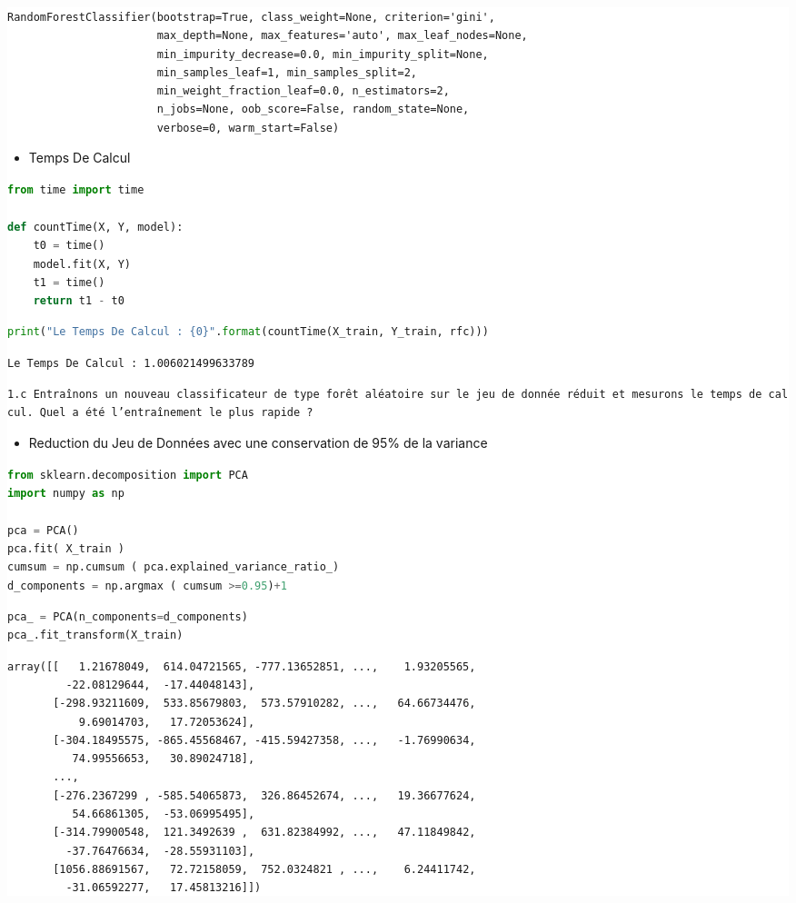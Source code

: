 


    RandomForestClassifier(bootstrap=True, class_weight=None, criterion='gini',
                           max_depth=None, max_features='auto', max_leaf_nodes=None,
                           min_impurity_decrease=0.0, min_impurity_split=None,
                           min_samples_leaf=1, min_samples_split=2,
                           min_weight_fraction_leaf=0.0, n_estimators=2,
                           n_jobs=None, oob_score=False, random_state=None,
                           verbose=0, warm_start=False)



* Temps De Calcul


```python
from time import time

def countTime(X, Y, model):
    t0 = time()
    model.fit(X, Y)
    t1 = time()
    return t1 - t0
```


```python
print("Le Temps De Calcul : {0}".format(countTime(X_train, Y_train, rfc)))
```

    Le Temps De Calcul : 1.006021499633789


`1.c Entraînons un nouveau classificateur de type forêt aléatoire sur le jeu de donnée réduit et mesurons le temps de calcul. Quel a été l’entraînement le plus rapide ?`

* Reduction du Jeu de Données avec une conservation de 95% de la variance


```python
from sklearn.decomposition import PCA
import numpy as np

pca = PCA()
pca.fit( X_train )
cumsum = np.cumsum ( pca.explained_variance_ratio_)
d_components = np.argmax ( cumsum >=0.95)+1
```


```python
pca_ = PCA(n_components=d_components)
pca_.fit_transform(X_train)
```




    array([[   1.21678049,  614.04721565, -777.13652851, ...,    1.93205565,
             -22.08129644,  -17.44048143],
           [-298.93211609,  533.85679803,  573.57910282, ...,   64.66734476,
               9.69014703,   17.72053624],
           [-304.18495575, -865.45568467, -415.59427358, ...,   -1.76990634,
              74.99556653,   30.89024718],
           ...,
           [-276.2367299 , -585.54065873,  326.86452674, ...,   19.36677624,
              54.66861305,  -53.06995495],
           [-314.79900548,  121.3492639 ,  631.82384992, ...,   47.11849842,
             -37.76476634,  -28.55931103],
           [1056.88691567,   72.72158059,  752.0324821 , ...,    6.24411742,
             -31.06592277,   17.45813216]])

